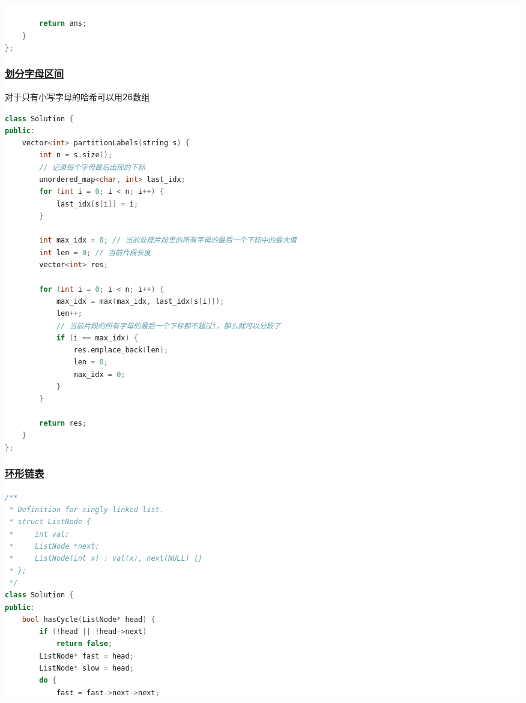 ```cpp

        return ans;
    }
};
```



### [划分字母区间](https://leetcode.cn/problems/partition-labels/)

对于只有小写字母的哈希可以用26数组

```cpp
class Solution {
public:
    vector<int> partitionLabels(string s) {
        int n = s.size();
        // 记录每个字母最后出现的下标
        unordered_map<char, int> last_idx;
        for (int i = 0; i < n; i++) {
            last_idx[s[i]] = i;
        }

        int max_idx = 0; // 当前处理片段里的所有字母的最后一个下标中的最大值
        int len = 0; // 当前片段长度
        vector<int> res;

        for (int i = 0; i < n; i++) {
            max_idx = max(max_idx, last_idx[s[i]]);
            len++;
            // 当前片段的所有字母的最后一个下标都不超过i，那么就可以分段了
            if (i == max_idx) {
                res.emplace_back(len);
                len = 0;
                max_idx = 0;
            }
        }

        return res;
    }
};
```



### [环形链表](https://leetcode.cn/problems/linked-list-cycle/)

```cpp
/**
 * Definition for singly-linked list.
 * struct ListNode {
 *     int val;
 *     ListNode *next;
 *     ListNode(int x) : val(x), next(NULL) {}
 * };
 */
class Solution {
public:
    bool hasCycle(ListNode* head) {
        if (!head || !head->next)
            return false;
        ListNode* fast = head;
        ListNode* slow = head;
        do {
            fast = fast->next->next;
```